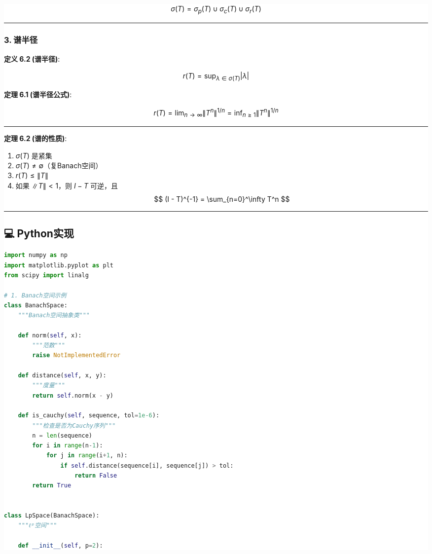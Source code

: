 $$
\sigma(T) = \sigma_p(T) \cup \sigma_c(T) \cup \sigma_r(T)
$$

---

### 3. 谱半径

**定义 6.2 (谱半径)**:

$$
r(T) = \sup_{\lambda \in \sigma(T)} |\lambda|
$$

**定理 6.1 (谱半径公式)**:

$$
r(T) = \lim_{n \to \infty} \|T^n\|^{1/n} = \inf_{n \geq 1} \|T^n\|^{1/n}
$$

---

**定理 6.2 (谱的性质)**:

1. $\sigma(T)$ 是紧集
2. $\sigma(T) \neq \emptyset$（复Banach空间）
3. $r(T) \leq \|T\|$
4. 如果 $\|T\| < 1$，则 $I - T$ 可逆，且
   $$
   (I - T)^{-1} = \sum_{n=0}^\infty T^n
   $$

---

## 💻 Python实现

```python
import numpy as np
import matplotlib.pyplot as plt
from scipy import linalg

# 1. Banach空间示例
class BanachSpace:
    """Banach空间抽象类"""
    
    def norm(self, x):
        """范数"""
        raise NotImplementedError
    
    def distance(self, x, y):
        """度量"""
        return self.norm(x - y)
    
    def is_cauchy(self, sequence, tol=1e-6):
        """检查是否为Cauchy序列"""
        n = len(sequence)
        for i in range(n-1):
            for j in range(i+1, n):
                if self.distance(sequence[i], sequence[j]) > tol:
                    return False
        return True


class LpSpace(BanachSpace):
    """ℓᵖ空间"""
    
    def __init__(self, p=2):
```